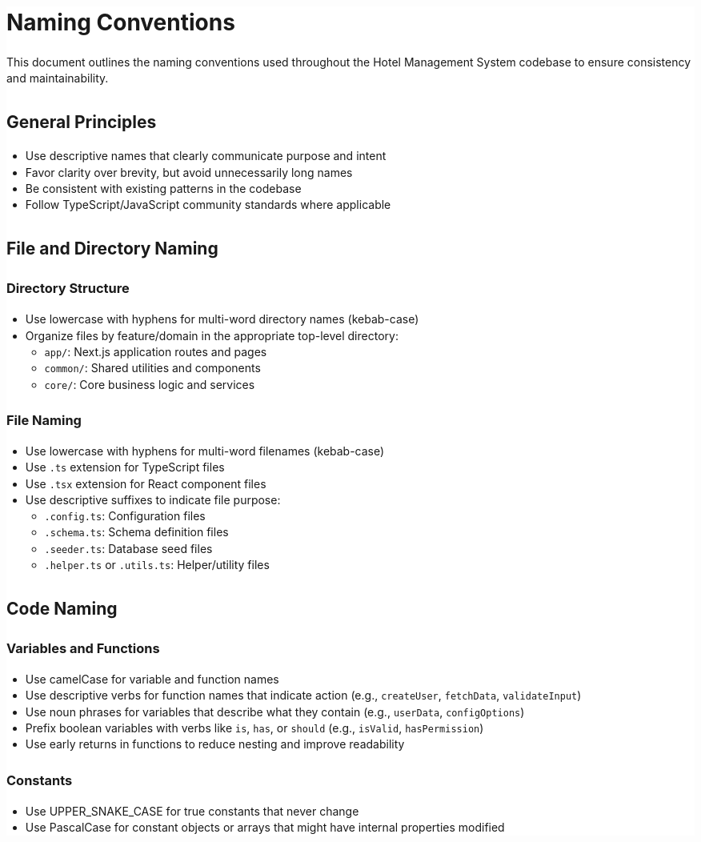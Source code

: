 # Naming Conventions

This document outlines the naming conventions used throughout the Hotel Management System codebase to ensure consistency and maintainability.

## General Principles

- Use descriptive names that clearly communicate purpose and intent
- Favor clarity over brevity, but avoid unnecessarily long names
- Be consistent with existing patterns in the codebase
- Follow TypeScript/JavaScript community standards where applicable

## File and Directory Naming

### Directory Structure

- Use lowercase with hyphens for multi-word directory names (kebab-case)
- Organize files by feature/domain in the appropriate top-level directory:
  - `app/`: Next.js application routes and pages
  - `common/`: Shared utilities and components
  - `core/`: Core business logic and services

### File Naming

- Use lowercase with hyphens for multi-word filenames (kebab-case)
- Use `.ts` extension for TypeScript files
- Use `.tsx` extension for React component files
- Use descriptive suffixes to indicate file purpose:
  - `.config.ts`: Configuration files
  - `.schema.ts`: Schema definition files
  - `.seeder.ts`: Database seed files
  - `.helper.ts` or `.utils.ts`: Helper/utility files

## Code Naming

### Variables and Functions

- Use camelCase for variable and function names
- Use descriptive verbs for function names that indicate action (e.g., `createUser`, `fetchData`, `validateInput`)
- Use noun phrases for variables that describe what they contain (e.g., `userData`, `configOptions`)
- Prefix boolean variables with verbs like `is`, `has`, or `should` (e.g., `isValid`, `hasPermission`)
- Use early returns in functions to reduce nesting and improve readability

### Constants

- Use UPPER_SNAKE_CASE for true constants that never change
- Use PascalCase for constant objects or arrays that might have internal properties modified
